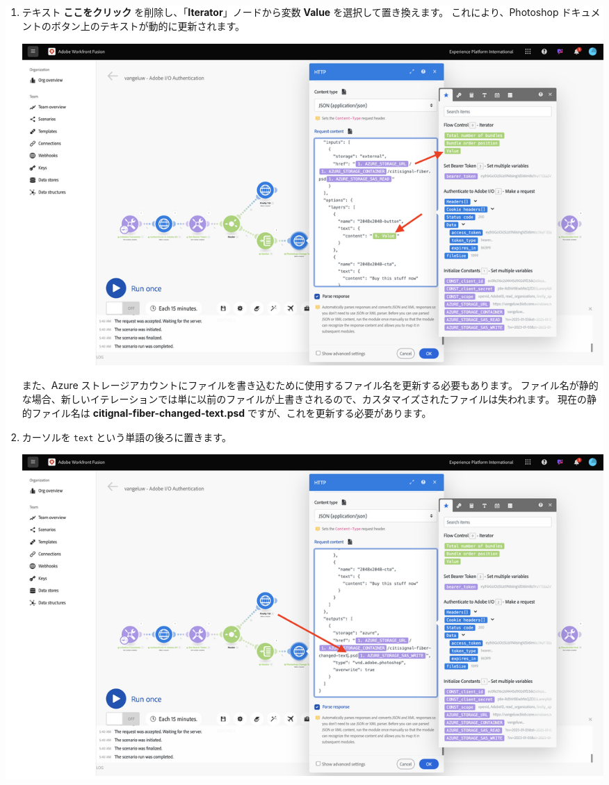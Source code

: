 1. テキスト **ここをクリック** を削除し、「**Iterator**」ノードから変数 **Value** を選択して置き換えます。 これにより、Photoshop ドキュメントのボタン上のテキストが動的に更新されます。

   ![WF Fusion](./images/wffusion209.png)

   また、Azure ストレージアカウントにファイルを書き込むために使用するファイル名を更新する必要もあります。 ファイル名が静的な場合、新しいイテレーションでは単に以前のファイルが上書きされるので、カスタマイズされたファイルは失われます。 現在の静的ファイル名は **citignal-fiber-changed-text.psd** ですが、これを更新する必要があります。

1. カーソルを `text` という単語の後ろに置きます。

   ![WF Fusion](./images/wffusion210.png)

